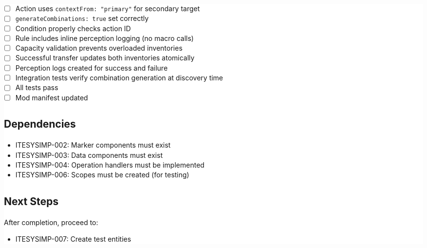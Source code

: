 - [ ] Action uses `contextFrom: "primary"` for secondary target
- [ ] `generateCombinations: true` set correctly
- [ ] Condition properly checks action ID
- [ ] Rule includes inline perception logging (no macro calls)
- [ ] Capacity validation prevents overloaded inventories
- [ ] Successful transfer updates both inventories atomically
- [ ] Perception logs created for success and failure
- [ ] Integration tests verify combination generation at discovery time
- [ ] All tests pass
- [ ] Mod manifest updated

## Dependencies

- ITESYSIMP-002: Marker components must exist
- ITESYSIMP-003: Data components must exist
- ITESYSIMP-004: Operation handlers must be implemented
- ITESYSIMP-006: Scopes must be created (for testing)

## Next Steps

After completion, proceed to:
- ITESYSIMP-007: Create test entities
